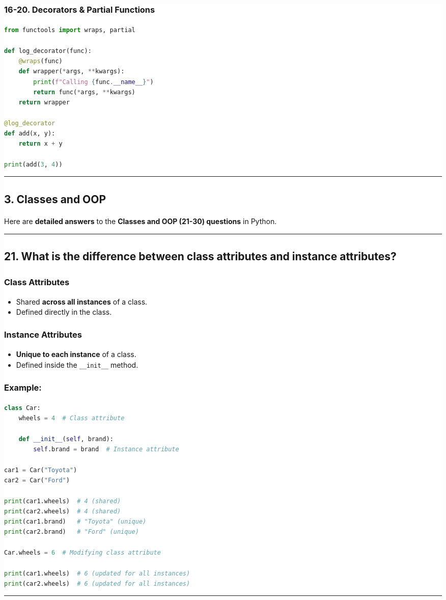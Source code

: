 ### **16-20. Decorators & Partial Functions**
```python
from functools import wraps, partial

def log_decorator(func):
    @wraps(func)
    def wrapper(*args, **kwargs):
        print(f"Calling {func.__name__}")
        return func(*args, **kwargs)
    return wrapper

@log_decorator
def add(x, y):
    return x + y

print(add(3, 4))
```

---

## **3. Classes and OOP**

Here are **detailed answers** to the **Classes and OOP (21-30) questions** in Python.

---

## **21. What is the difference between class attributes and instance attributes?**
### **Class Attributes**  
- Shared **across all instances** of a class.  
- Defined directly in the class.  

### **Instance Attributes**  
- **Unique to each instance** of a class.  
- Defined inside the `__init__` method.

### **Example:**
```python
class Car:
    wheels = 4  # Class attribute

    def __init__(self, brand):
        self.brand = brand  # Instance attribute

car1 = Car("Toyota")
car2 = Car("Ford")

print(car1.wheels)  # 4 (shared)
print(car2.wheels)  # 4 (shared)
print(car1.brand)   # "Toyota" (unique)
print(car2.brand)   # "Ford" (unique)

Car.wheels = 6  # Modifying class attribute

print(car1.wheels)  # 6 (updated for all instances)
print(car2.wheels)  # 6 (updated for all instances)
```
---
